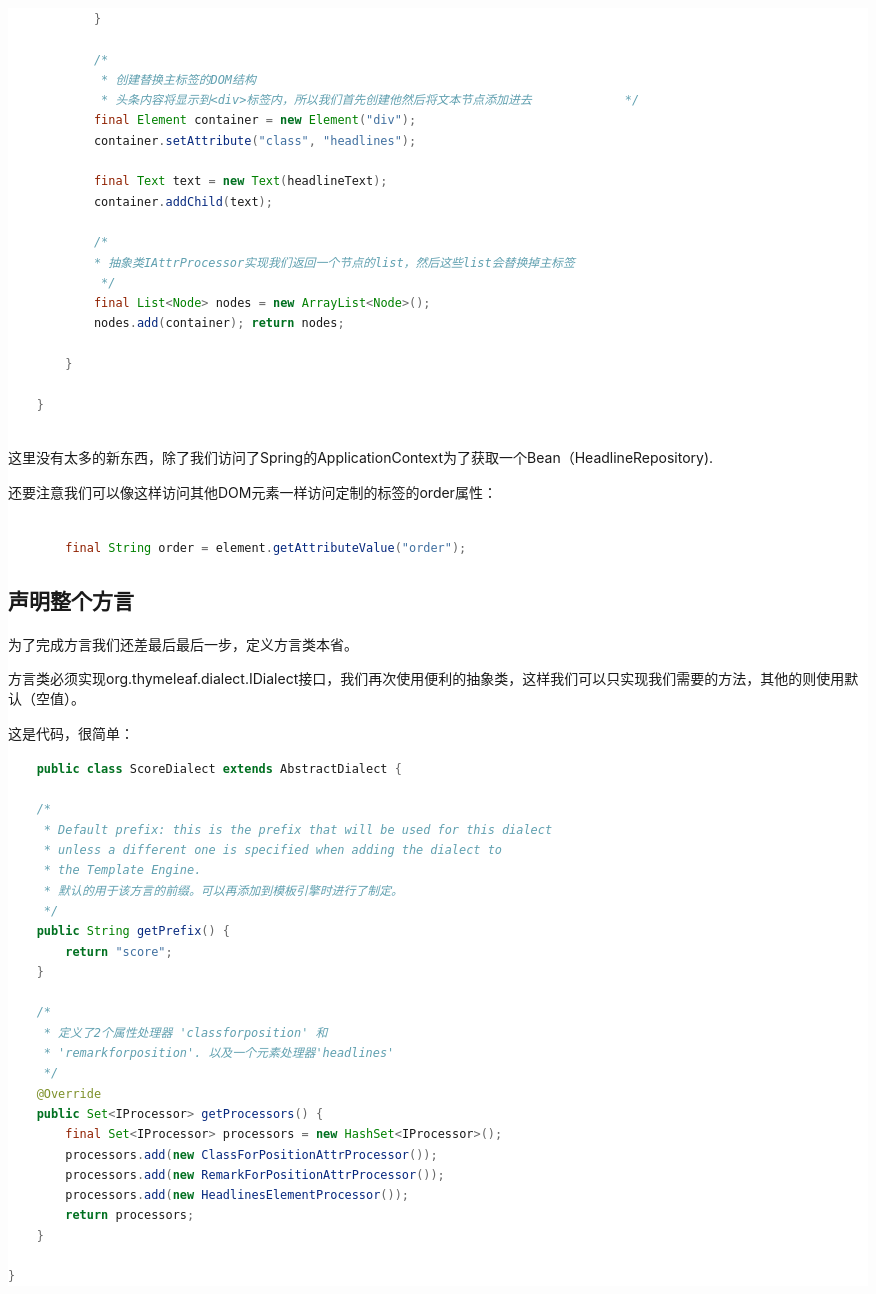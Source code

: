 ```java
            }

            /*
             * 创建替换主标签的DOM结构
             * 头条内容将显示到<div>标签内，所以我们首先创建他然后将文本节点添加进去             */
            final Element container = new Element("div");
            container.setAttribute("class", "headlines");

            final Text text = new Text(headlineText);
            container.addChild(text);

            /*
            * 抽象类IAttrProcessor实现我们返回一个节点的list，然后这些list会替换掉主标签
             */
            final List<Node> nodes = new ArrayList<Node>();
            nodes.add(container); return nodes;

        }

    }
    
```
    
这里没有太多的新东西，除了我们访问了Spring的ApplicationContext为了获取一个Bean（HeadlineRepository).

还要注意我们可以像这样访问其他DOM元素一样访问定制的标签的order属性：

```java

        final String order = element.getAttributeValue("order");
```

## 声明整个方言
为了完成方言我们还差最后最后一步，定义方言类本省。

方言类必须实现org.thymeleaf.dialect.IDialect接口，我们再次使用便利的抽象类，这样我们可以只实现我们需要的方法，其他的则使用默认（空值）。

这是代码，很简单：

```java
    public class ScoreDialect extends AbstractDialect {

    /*
     * Default prefix: this is the prefix that will be used for this dialect
     * unless a different one is specified when adding the dialect to
     * the Template Engine.
     * 默认的用于该方言的前缀。可以再添加到模板引擎时进行了制定。
     */
    public String getPrefix() {
        return "score";
    }

    /*
     * 定义了2个属性处理器 'classforposition' 和
     * 'remarkforposition'. 以及一个元素处理器'headlines'
     */
    @Override
    public Set<IProcessor> getProcessors() {
        final Set<IProcessor> processors = new HashSet<IProcessor>();
        processors.add(new ClassForPositionAttrProcessor());
        processors.add(new RemarkForPositionAttrProcessor());
        processors.add(new HeadlinesElementProcessor());
        return processors;
    }

}
```